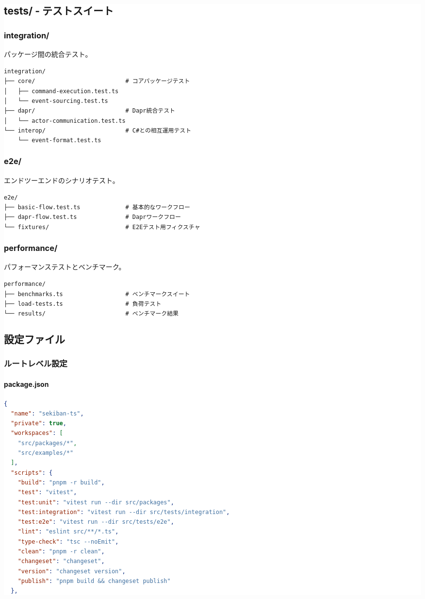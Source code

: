 ## tests/ - テストスイート

### integration/

パッケージ間の統合テスト。

```
integration/
├── core/                          # コアパッケージテスト
│   ├── command-execution.test.ts
│   └── event-sourcing.test.ts
├── dapr/                          # Dapr統合テスト
│   └── actor-communication.test.ts
└── interop/                       # C#との相互運用テスト
    └── event-format.test.ts
```

### e2e/

エンドツーエンドのシナリオテスト。

```
e2e/
├── basic-flow.test.ts             # 基本的なワークフロー
├── dapr-flow.test.ts              # Daprワークフロー
└── fixtures/                      # E2Eテスト用フィクスチャ
```

### performance/

パフォーマンステストとベンチマーク。

```
performance/
├── benchmarks.ts                  # ベンチマークスイート
├── load-tests.ts                  # 負荷テスト
└── results/                       # ベンチマーク結果
```

## 設定ファイル

### ルートレベル設定

#### package.json
```json
{
  "name": "sekiban-ts",
  "private": true,
  "workspaces": [
    "src/packages/*",
    "src/examples/*"
  ],
  "scripts": {
    "build": "pnpm -r build",
    "test": "vitest",
    "test:unit": "vitest run --dir src/packages",
    "test:integration": "vitest run --dir src/tests/integration",
    "test:e2e": "vitest run --dir src/tests/e2e",
    "lint": "eslint src/**/*.ts",
    "type-check": "tsc --noEmit",
    "clean": "pnpm -r clean",
    "changeset": "changeset",
    "version": "changeset version",
    "publish": "pnpm build && changeset publish"
  },
```